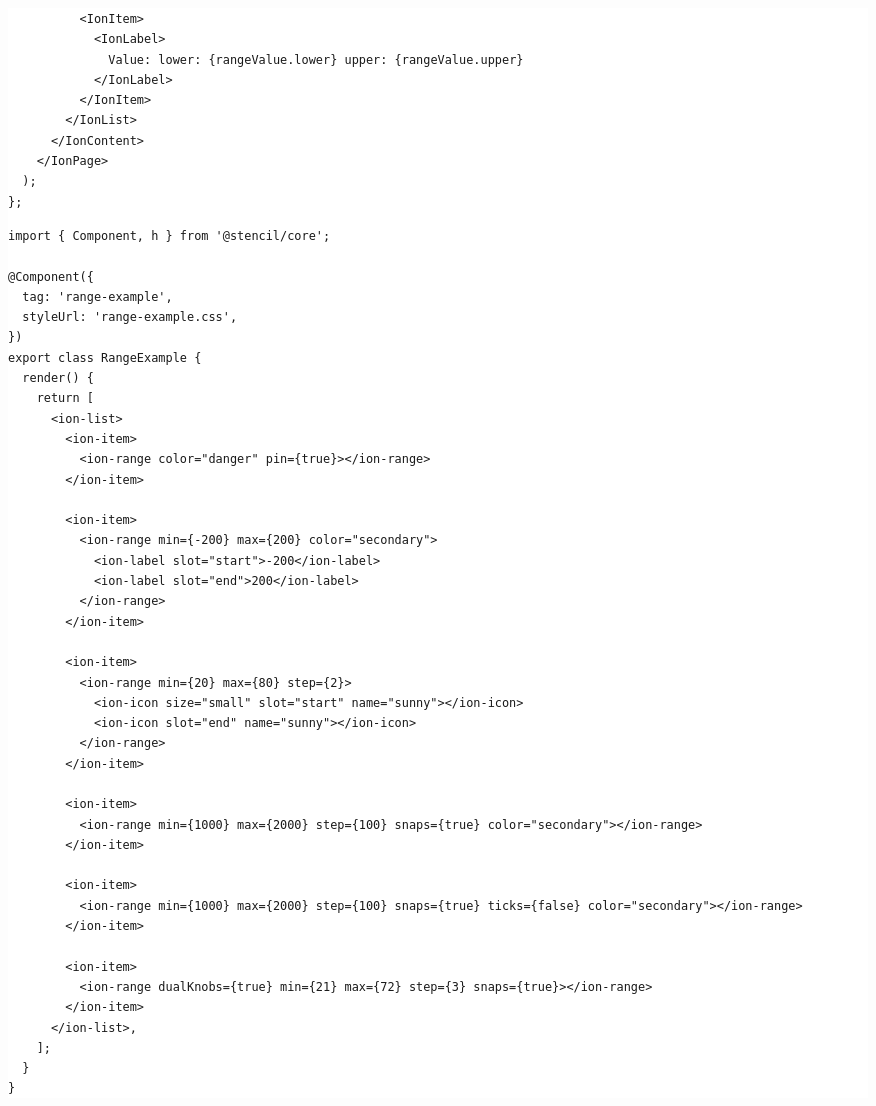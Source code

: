 ```tsx
          <IonItem>
            <IonLabel>
              Value: lower: {rangeValue.lower} upper: {rangeValue.upper}
            </IonLabel>
          </IonItem>
        </IonList>
      </IonContent>
    </IonPage>
  );
};
```

</TabItem>

<TabItem value="stencil">

```tsx
import { Component, h } from '@stencil/core';

@Component({
  tag: 'range-example',
  styleUrl: 'range-example.css',
})
export class RangeExample {
  render() {
    return [
      <ion-list>
        <ion-item>
          <ion-range color="danger" pin={true}></ion-range>
        </ion-item>

        <ion-item>
          <ion-range min={-200} max={200} color="secondary">
            <ion-label slot="start">-200</ion-label>
            <ion-label slot="end">200</ion-label>
          </ion-range>
        </ion-item>

        <ion-item>
          <ion-range min={20} max={80} step={2}>
            <ion-icon size="small" slot="start" name="sunny"></ion-icon>
            <ion-icon slot="end" name="sunny"></ion-icon>
          </ion-range>
        </ion-item>

        <ion-item>
          <ion-range min={1000} max={2000} step={100} snaps={true} color="secondary"></ion-range>
        </ion-item>

        <ion-item>
          <ion-range min={1000} max={2000} step={100} snaps={true} ticks={false} color="secondary"></ion-range>
        </ion-item>

        <ion-item>
          <ion-range dualKnobs={true} min={21} max={72} step={3} snaps={true}></ion-range>
        </ion-item>
      </ion-list>,
    ];
  }
}
```
